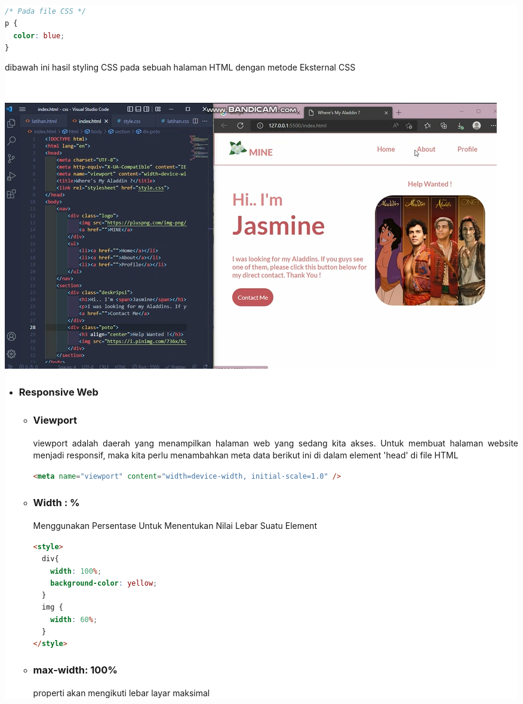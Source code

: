   ```css
  /* Pada file CSS */
  p {
    color: blue;
  }
  ```
  dibawah ini hasil styling CSS pada sebuah halaman HTML dengan metode Eksternal CSS

  &nbsp;

  ![liveserver-html](./img-source/liveserver-html.png)

- ### **Responsive Web**

  - ### **Viewport**
    <div align="justify">viewport adalah daerah yang menampilkan halaman web yang sedang kita akses. Untuk membuat halaman website menjadi responsif, maka kita perlu menambahkan meta data berikut ini di dalam element 'head' di file HTML

    ```html
    <meta name="viewport" content="width=device-width, initial-scale=1.0" />
    ```
  - ### **Width : %**
    <div align="justify">Menggunakan Persentase Untuk Menentukan Nilai Lebar Suatu Element

    ```html
    <style>
      div{
        width: 100%;
        background-color: yellow;
      }
      img {
        width: 60%;
      }
    </style>
    ```
  - ### **max-width: 100%**
    <div align="justify">properti akan mengikuti lebar layar maksimal
